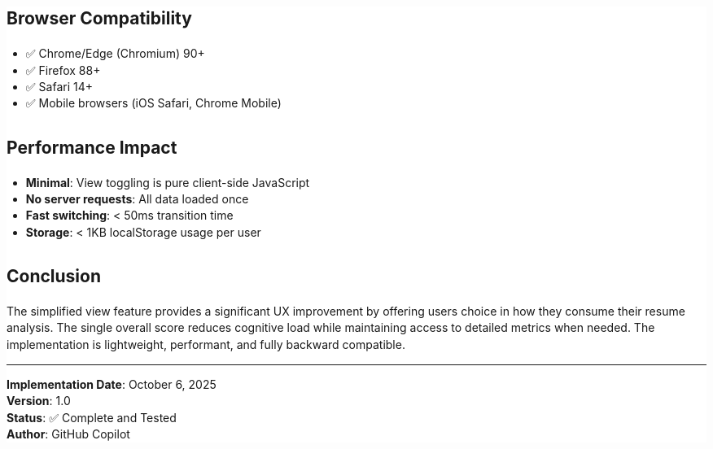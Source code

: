## Browser Compatibility

- ✅ Chrome/Edge (Chromium) 90+
- ✅ Firefox 88+
- ✅ Safari 14+
- ✅ Mobile browsers (iOS Safari, Chrome Mobile)

## Performance Impact

- **Minimal**: View toggling is pure client-side JavaScript
- **No server requests**: All data loaded once
- **Fast switching**: < 50ms transition time
- **Storage**: < 1KB localStorage usage per user

## Conclusion

The simplified view feature provides a significant UX improvement by offering users choice in how they consume their resume analysis. The single overall score reduces cognitive load while maintaining access to detailed metrics when needed. The implementation is lightweight, performant, and fully backward compatible.

---

**Implementation Date**: October 6, 2025  
**Version**: 1.0  
**Status**: ✅ Complete and Tested  
**Author**: GitHub Copilot  
